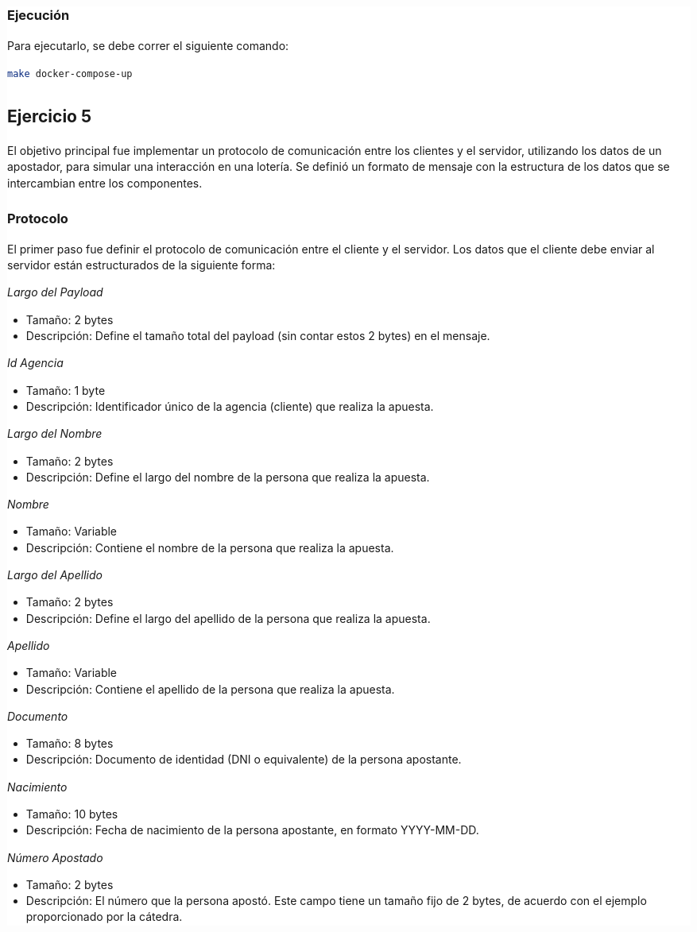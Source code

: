### Ejecución  

Para ejecutarlo, se debe correr el siguiente comando:

```bash
make docker-compose-up
```

## Ejercicio 5

El objetivo principal fue implementar un protocolo de comunicación entre los clientes y el servidor, utilizando los datos de un apostador, para simular una interacción en una lotería. Se definió un formato de mensaje con la estructura de los datos que se intercambian entre los componentes.


### Protocolo
El primer paso fue definir el protocolo de comunicación entre el cliente y el servidor. Los datos que el cliente debe enviar al servidor están estructurados de la siguiente forma:

*Largo del Payload*
- Tamaño: 2 bytes
- Descripción: Define el tamaño total del payload (sin contar estos 2 bytes) en el mensaje.

*Id Agencia*
- Tamaño: 1 byte
- Descripción: Identificador único de la agencia (cliente) que realiza la apuesta.

*Largo del Nombre*
- Tamaño: 2 bytes
- Descripción: Define el largo del nombre de la persona que realiza la apuesta.

*Nombre*
- Tamaño: Variable
- Descripción: Contiene el nombre de la persona que realiza la apuesta.

*Largo del Apellido*
- Tamaño: 2 bytes
- Descripción: Define el largo del apellido de la persona que realiza la apuesta.

*Apellido*
- Tamaño: Variable
- Descripción: Contiene el apellido de la persona que realiza la apuesta.

*Documento*
- Tamaño: 8 bytes
- Descripción: Documento de identidad (DNI o equivalente) de la persona apostante.

*Nacimiento*
- Tamaño: 10 bytes
- Descripción: Fecha de nacimiento de la persona apostante, en formato YYYY-MM-DD.

*Número Apostado*
- Tamaño: 2 bytes
- Descripción: El número que la persona apostó. Este campo tiene un tamaño fijo de 2 bytes, de acuerdo con el ejemplo proporcionado por la cátedra.
